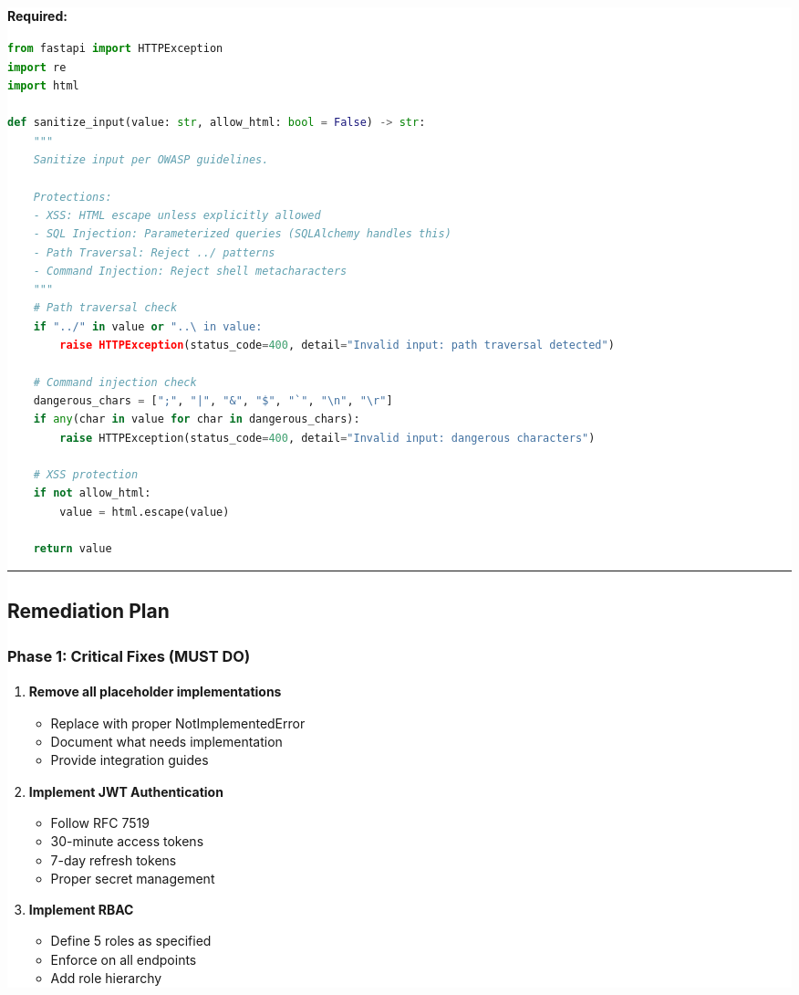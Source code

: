 **Required:**
```python
from fastapi import HTTPException
import re
import html

def sanitize_input(value: str, allow_html: bool = False) -> str:
    """
    Sanitize input per OWASP guidelines.

    Protections:
    - XSS: HTML escape unless explicitly allowed
    - SQL Injection: Parameterized queries (SQLAlchemy handles this)
    - Path Traversal: Reject ../ patterns
    - Command Injection: Reject shell metacharacters
    """
    # Path traversal check
    if "../" in value or "..\ in value:
        raise HTTPException(status_code=400, detail="Invalid input: path traversal detected")

    # Command injection check
    dangerous_chars = [";", "|", "&", "$", "`", "\n", "\r"]
    if any(char in value for char in dangerous_chars):
        raise HTTPException(status_code=400, detail="Invalid input: dangerous characters")

    # XSS protection
    if not allow_html:
        value = html.escape(value)

    return value
```

---

## Remediation Plan

### Phase 1: Critical Fixes (MUST DO)

1. **Remove all placeholder implementations**
   - Replace with proper NotImplementedError
   - Document what needs implementation
   - Provide integration guides

2. **Implement JWT Authentication**
   - Follow RFC 7519
   - 30-minute access tokens
   - 7-day refresh tokens
   - Proper secret management

3. **Implement RBAC**
   - Define 5 roles as specified
   - Enforce on all endpoints
   - Add role hierarchy
